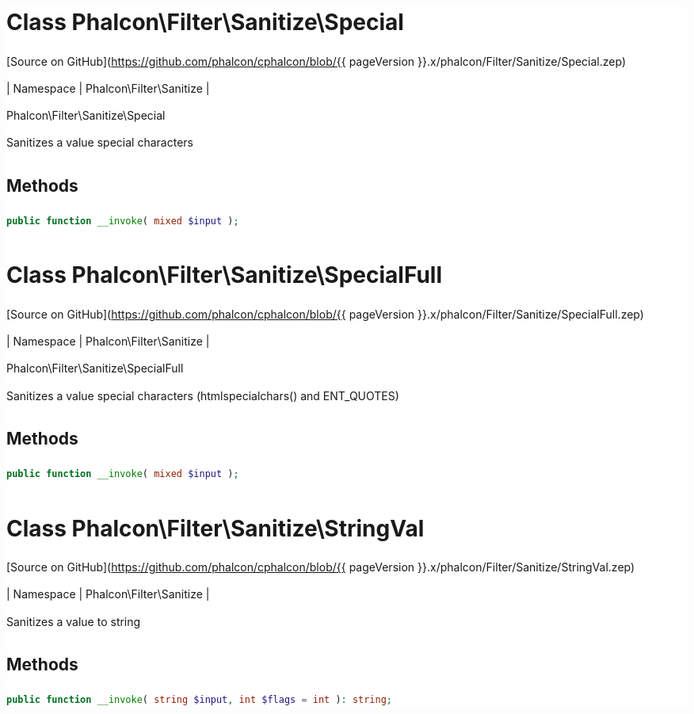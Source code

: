 


<h1 id="filter-sanitize-special">Class Phalcon\Filter\Sanitize\Special</h1>

[Source on GitHub](https://github.com/phalcon/cphalcon/blob/{{ pageVersion }}.x/phalcon/Filter/Sanitize/Special.zep)

| Namespace  | Phalcon\Filter\Sanitize |

Phalcon\Filter\Sanitize\Special

Sanitizes a value special characters


## Methods

```php
public function __invoke( mixed $input );
```





<h1 id="filter-sanitize-specialfull">Class Phalcon\Filter\Sanitize\SpecialFull</h1>

[Source on GitHub](https://github.com/phalcon/cphalcon/blob/{{ pageVersion }}.x/phalcon/Filter/Sanitize/SpecialFull.zep)

| Namespace  | Phalcon\Filter\Sanitize |

Phalcon\Filter\Sanitize\SpecialFull

Sanitizes a value special characters (htmlspecialchars() and ENT_QUOTES)


## Methods

```php
public function __invoke( mixed $input );
```





<h1 id="filter-sanitize-stringval">Class Phalcon\Filter\Sanitize\StringVal</h1>

[Source on GitHub](https://github.com/phalcon/cphalcon/blob/{{ pageVersion }}.x/phalcon/Filter/Sanitize/StringVal.zep)

| Namespace  | Phalcon\Filter\Sanitize |

Sanitizes a value to string


## Methods

```php
public function __invoke( string $input, int $flags = int ): string;
```
